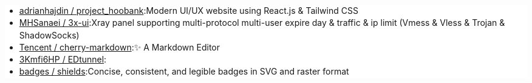 * [adrianhajdin / project_hoobank](https://github.com/adrianhajdin/project_hoobank):Modern UI/UX website using React.js & Tailwind CSS
* [MHSanaei / 3x-ui](https://github.com/MHSanaei/3x-ui):Xray panel supporting multi-protocol multi-user expire day & traffic & ip limit (Vmess & Vless & Trojan & ShadowSocks)
* [Tencent / cherry-markdown](https://github.com/Tencent/cherry-markdown):✨
A Markdown Editor
* [3Kmfi6HP / EDtunnel](https://github.com/3Kmfi6HP/EDtunnel):
* [badges / shields](https://github.com/badges/shields):Concise, consistent, and legible badges in SVG and raster format
